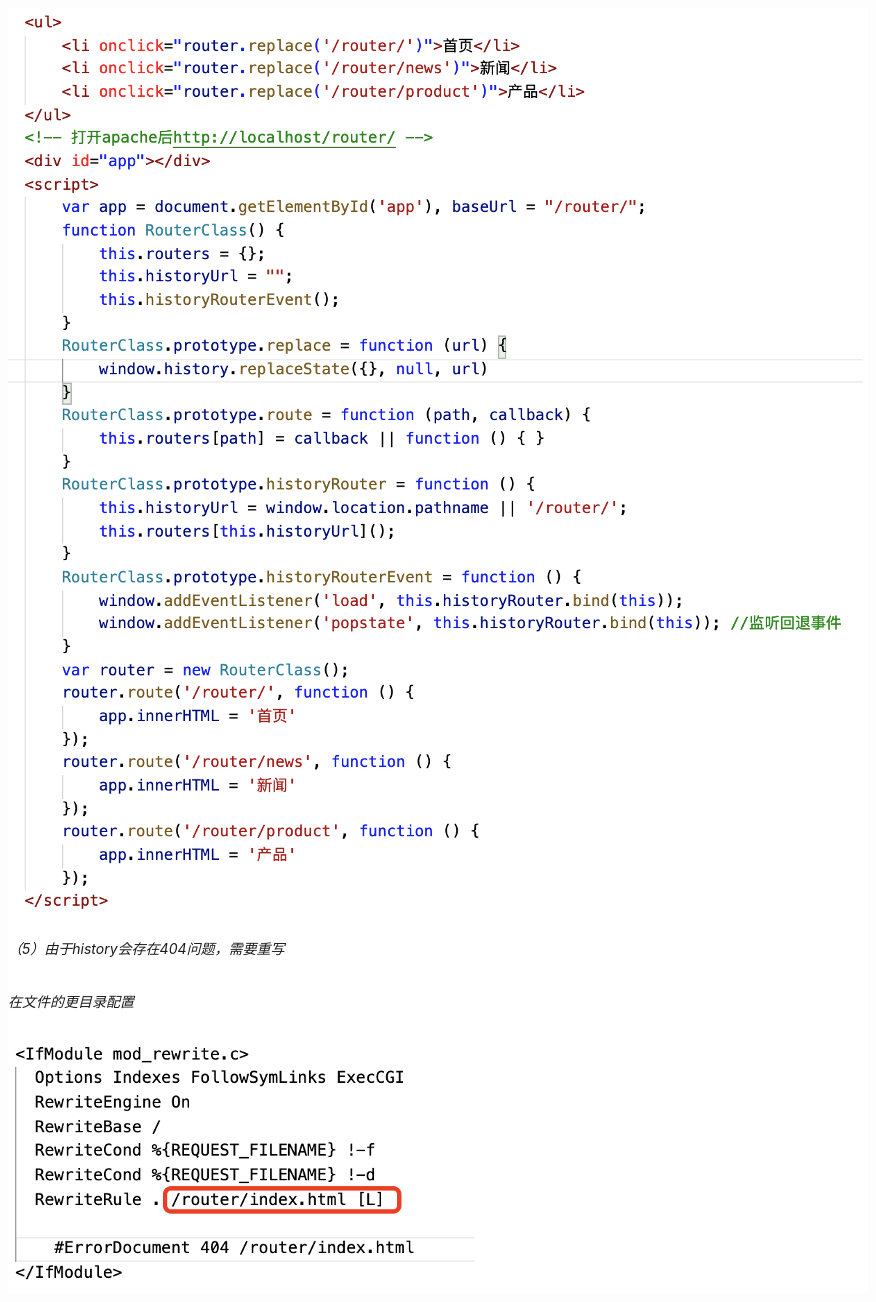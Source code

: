 ![img](./images/React/68.png)
 
###### （5）由于history会存在404问题，需要重写
###### 在文件的更目录配置
![img](./images/React/69.png) 
